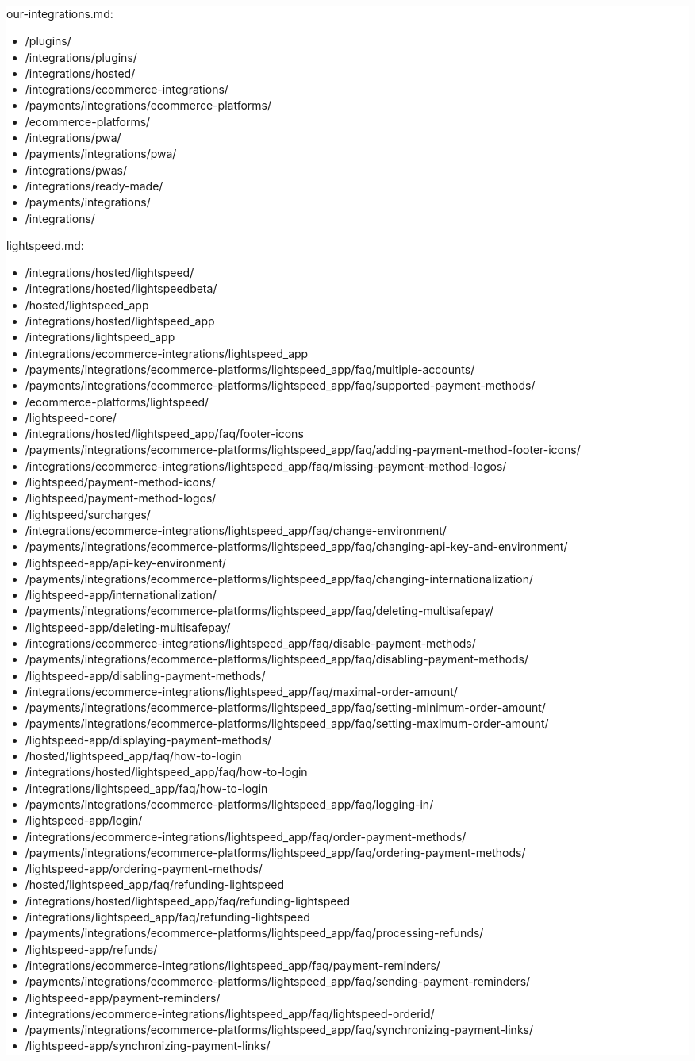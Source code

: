 our-integrations.md:
- /plugins/
- /integrations/plugins/
- /integrations/hosted/
- /integrations/ecommerce-integrations/
- /payments/integrations/ecommerce-platforms/
- /ecommerce-platforms/
- /integrations/pwa/
- /payments/integrations/pwa/
- /integrations/pwas/
- /integrations/ready-made/
- /payments/integrations/
- /integrations/

lightspeed.md:
- /integrations/hosted/lightspeed/
- /integrations/hosted/lightspeedbeta/
- /hosted/lightspeed_app
- /integrations/hosted/lightspeed_app
- /integrations/lightspeed_app
- /integrations/ecommerce-integrations/lightspeed_app 
- /payments/integrations/ecommerce-platforms/lightspeed_app/faq/multiple-accounts/
- /payments/integrations/ecommerce-platforms/lightspeed_app/faq/supported-payment-methods/
- /ecommerce-platforms/lightspeed/
- /lightspeed-core/
- /integrations/hosted/lightspeed_app/faq/footer-icons
- /payments/integrations/ecommerce-platforms/lightspeed_app/faq/adding-payment-method-footer-icons/
- /integrations/ecommerce-integrations/lightspeed_app/faq/missing-payment-method-logos/
- /lightspeed/payment-method-icons/
- /lightspeed/payment-method-logos/
- /lightspeed/surcharges/
- /integrations/ecommerce-integrations/lightspeed_app/faq/change-environment/
- /payments/integrations/ecommerce-platforms/lightspeed_app/faq/changing-api-key-and-environment/
- /lightspeed-app/api-key-environment/
- /payments/integrations/ecommerce-platforms/lightspeed_app/faq/changing-internationalization/
- /lightspeed-app/internationalization/
- /payments/integrations/ecommerce-platforms/lightspeed_app/faq/deleting-multisafepay/
- /lightspeed-app/deleting-multisafepay/
- /integrations/ecommerce-integrations/lightspeed_app/faq/disable-payment-methods/
- /payments/integrations/ecommerce-platforms/lightspeed_app/faq/disabling-payment-methods/
- /lightspeed-app/disabling-payment-methods/
- /integrations/ecommerce-integrations/lightspeed_app/faq/maximal-order-amount/
- /payments/integrations/ecommerce-platforms/lightspeed_app/faq/setting-minimum-order-amount/
- /payments/integrations/ecommerce-platforms/lightspeed_app/faq/setting-maximum-order-amount/
- /lightspeed-app/displaying-payment-methods/
- /hosted/lightspeed_app/faq/how-to-login
- /integrations/hosted/lightspeed_app/faq/how-to-login
- /integrations/lightspeed_app/faq/how-to-login
- /payments/integrations/ecommerce-platforms/lightspeed_app/faq/logging-in/
- /lightspeed-app/login/
- /integrations/ecommerce-integrations/lightspeed_app/faq/order-payment-methods/
- /payments/integrations/ecommerce-platforms/lightspeed_app/faq/ordering-payment-methods/
- /lightspeed-app/ordering-payment-methods/
- /hosted/lightspeed_app/faq/refunding-lightspeed
- /integrations/hosted/lightspeed_app/faq/refunding-lightspeed
- /integrations/lightspeed_app/faq/refunding-lightspeed
- /payments/integrations/ecommerce-platforms/lightspeed_app/faq/processing-refunds/
- /lightspeed-app/refunds/
- /integrations/ecommerce-integrations/lightspeed_app/faq/payment-reminders/
- /payments/integrations/ecommerce-platforms/lightspeed_app/faq/sending-payment-reminders/
- /lightspeed-app/payment-reminders/
- /integrations/ecommerce-integrations/lightspeed_app/faq/lightspeed-orderid/
- /payments/integrations/ecommerce-platforms/lightspeed_app/faq/synchronizing-payment-links/
- /lightspeed-app/synchronizing-payment-links/